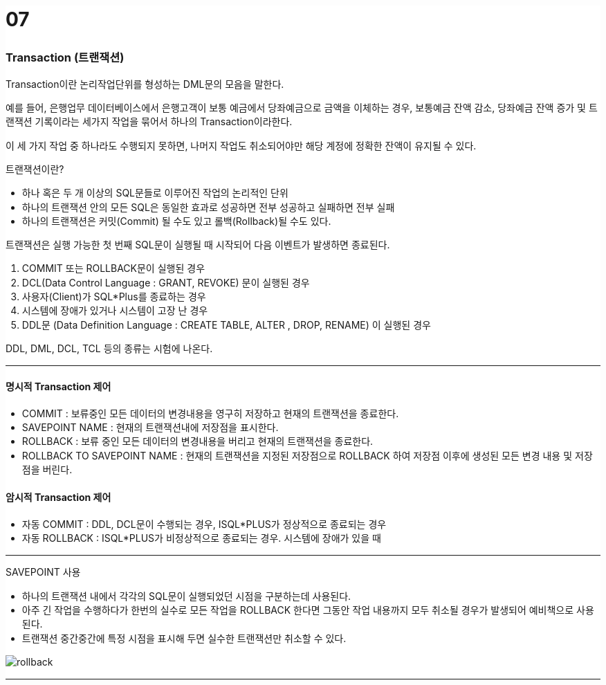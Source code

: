 # 07

### Transaction (트랜잭션)

Transaction이란 논리작업단위를 형성하는 DML문의 모음을 말한다.

예를 들어, 은행업무 데이터베이스에서 은행고객이 보통 예금에서 당좌예금으로 금액을 이체하는 경우, 보통예금 잔액 감소, 당좌예금 잔액 증가 및 트랜잭션 기록이라는 세가지 작업을 묶어서 하나의 Transaction이라한다.

이 세 가지 작업 중 하나라도 수행되지 못하면, 나머지 작업도 취소되어야만 해당 계정에 정확한 잔액이 유지될 수 있다.

트랜잭션이란?

- 하나 혹은 두 개 이상의 SQL문들로 이루어진 작업의 논리적인 단위
- 하나의 트랜잭션 안의 모든 SQL은 동일한 효과로 성공하면 전부 성공하고 실패하면 전부 실패
- 하나의 트랜잭션은 커밋(Commit) 될 수도 있고 롤백(Rollback)될 수도 있다.



트랜잭션은 실행 가능한 첫 번째 SQL문이 실행될 때 시작되어 다음 이벤트가 발생하면 종료된다.

1. COMMIT 또는 ROLLBACK문이 실행된 경우
2. DCL(Data Control Language : GRANT, REVOKE) 문이 실행된 경우
3. 사용자(Client)가 SQL*Plus를 종료하는 경우
4. 시스템에 장애가 있거나 시스템이 고장 난 경우
5. DDL문 (Data Definition Language : CREATE TABLE, ALTER , DROP, RENAME) 이 실행된 경우



DDL, DML, DCL, TCL 등의 종류는 시험에 나온다.



---

#### 명시적 Transaction 제어

- COMMIT : 보류중인 모든 데이터의 변경내용을 영구히 저장하고 현재의 트랜잭션을 종료한다.
- SAVEPOINT NAME : 현재의 트랜잭션내에 저장점을 표시한다.
- ROLLBACK : 보류 중인 모든 데이터의 변경내용을 버리고 현재의 트랜잭션을 종료한다.
- ROLLBACK TO SAVEPOINT NAME : 현재의 트랜잭션을 지정된 저장점으로 ROLLBACK 하여 저장점 이후에 생성된 모든 변경 내용 및 저장점을 버린다.



#### 암시적 Transaction 제어

- 자동 COMMIT : DDL, DCL문이 수행되는 경우, ISQL*PLUS가 정상적으로 종료되는 경우
- 자동 ROLLBACK : ISQL*PLUS가 비정상적으로 종료되는 경우. 시스템에 장애가 있을 때



---

SAVEPOINT 사용

- 하나의 트랜잭션 내에서 각각의 SQL문이 실행되었던 시점을 구분하는데 사용된다.
- 아주 긴 작업을 수행하다가 한번의 실수로 모든 작업을 ROLLBACK 한다면 그동안 작업 내용까지 모두 취소될 경우가 발생되어 예비책으로 사용된다.
- 트랜잭션 중간중간에 특정 시점을 표시해 두면 실수한 트랜잭션만 취소할 수 있다.

![rollback](C:\Users\JAY\Desktop\플레이데이터\데일리파일\rollback.PNG)

---